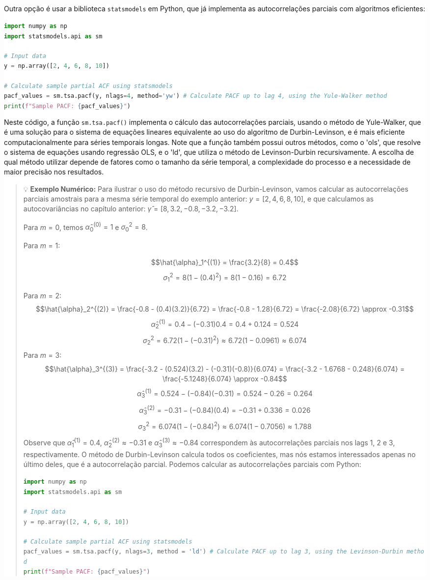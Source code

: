 Outra opção é usar a biblioteca `statsmodels` em Python, que já implementa as autocorrelações parciais com algoritmos eficientes:
```python
import numpy as np
import statsmodels.api as sm

# Input data
y = np.array([2, 4, 6, 8, 10])

# Calculate sample partial ACF using statsmodels
pacf_values = sm.tsa.pacf(y, nlags=4, method='yw') # Calculate PACF up to lag 4, using the Yule-Walker method
print(f"Sample PACF: {pacf_values}")
```
Neste código, a função `sm.tsa.pacf()` implementa o cálculo das autocorrelações parciais, usando o método de Yule-Walker, que é uma solução para o sistema de equações lineares equivalente ao uso do algoritmo de Durbin-Levinson, e é mais eficiente computacionalmente para séries temporais longas. Note que a função também possui outros métodos, como o 'ols', que resolve o sistema de equações usando regressão OLS, e o 'ld', que utiliza o método de Levinson-Durbin recursivamente. A escolha de qual método utilizar depende de fatores como o tamanho da série temporal, a complexidade do processo e a necessidade de maior precisão nos resultados.

> 💡 **Exemplo Numérico:** Para ilustrar o uso do método recursivo de Durbin-Levinson, vamos calcular as autocorrelações parciais amostrais para a mesma série temporal do exemplo anterior: $y = [2, 4, 6, 8, 10]$, e que calculamos as autocovariâncias no capítulo anterior: $\hat{\gamma} = [8, 3.2, -0.8, -3.2, -3.2]$.
>
> Para $m=0$, temos $\hat{\alpha}_0^{(0)} = 1$ e $\sigma_0^2 = 8$.
>
> Para $m=1$:
>
>  $$\hat{\alpha}_1^{(1)} = \frac{3.2}{8} = 0.4$$
>  $$\sigma_1^2 = 8(1 - (0.4)^2) = 8(1-0.16) = 6.72$$
>
> Para $m=2$:
>  $$\hat{\alpha}_2^{(2)} = \frac{-0.8 - (0.4)(3.2)}{6.72} = \frac{-0.8 - 1.28}{6.72} = \frac{-2.08}{6.72} \approx -0.31$$
> $$\hat{\alpha}_2^{(1)} = 0.4 - (-0.31)0.4 = 0.4 + 0.124 = 0.524$$
>  $$\sigma_2^2 = 6.72(1 - (-0.31)^2) \approx 6.72(1 - 0.0961) \approx 6.074$$
> Para $m=3$:
> $$\hat{\alpha}_3^{(3)} = \frac{-3.2 - (0.524)(3.2) - (-0.31)(-0.8)}{6.074} = \frac{-3.2 - 1.6768 - 0.248}{6.074} = \frac{-5.1248}{6.074} \approx -0.84$$
> $$\hat{\alpha}_3^{(1)} = 0.524 - (-0.84) (-0.31) = 0.524 - 0.26 = 0.264$$
> $$\hat{\alpha}_3^{(2)} = -0.31 - (-0.84) (0.4) = -0.31 + 0.336 = 0.026$$
>$$\sigma_3^2 = 6.074(1 - (-0.84)^2) \approx 6.074(1-0.7056) \approx 1.788$$
> Observe que $\hat{\alpha}_1^{(1)} = 0.4$, $\hat{\alpha}_2^{(2)} \approx -0.31$ e $\hat{\alpha}_3^{(3)} \approx -0.84$ correspondem às autocorrelações parciais nos lags 1, 2 e 3, respectivamente. O método de Durbin-Levinson calcula todos os coeficientes, mas nós estamos interessados apenas no último deles, que é a autocorrelação parcial.
> Podemos calcular as autocorrelações parciais com Python:
>
> ```python
> import numpy as np
> import statsmodels.api as sm
>
> # Input data
> y = np.array([2, 4, 6, 8, 10])
>
> # Calculate sample partial ACF using statsmodels
> pacf_values = sm.tsa.pacf(y, nlags=3, method = 'ld') # Calculate PACF up to lag 3, using the Levinson-Durbin method
> print(f"Sample PACF: {pacf_values}")
> ```